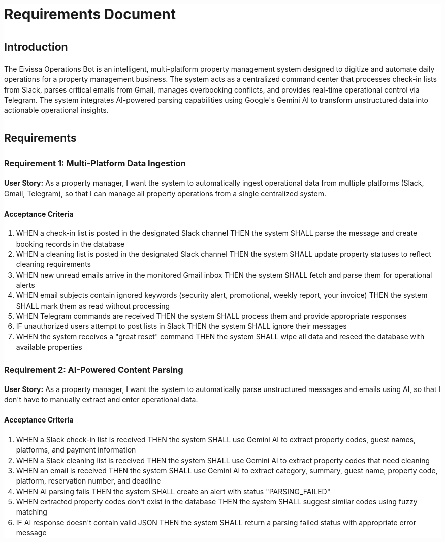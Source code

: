 # Requirements Document

## Introduction

The Eivissa Operations Bot is an intelligent, multi-platform property management system designed to digitize and automate daily operations for a property management business. The system acts as a centralized command center that processes check-in lists from Slack, parses critical emails from Gmail, manages overbooking conflicts, and provides real-time operational control via Telegram. The system integrates AI-powered parsing capabilities using Google's Gemini AI to transform unstructured data into actionable operational insights.

## Requirements

### Requirement 1: Multi-Platform Data Ingestion

**User Story:** As a property manager, I want the system to automatically ingest operational data from multiple platforms (Slack, Gmail, Telegram), so that I can manage all property operations from a single centralized system.

#### Acceptance Criteria

1. WHEN a check-in list is posted in the designated Slack channel THEN the system SHALL parse the message and create booking records in the database
2. WHEN a cleaning list is posted in the designated Slack channel THEN the system SHALL update property statuses to reflect cleaning requirements
3. WHEN new unread emails arrive in the monitored Gmail inbox THEN the system SHALL fetch and parse them for operational alerts
4. WHEN email subjects contain ignored keywords (security alert, promotional, weekly report, your invoice) THEN the system SHALL mark them as read without processing
5. WHEN Telegram commands are received THEN the system SHALL process them and provide appropriate responses
6. IF unauthorized users attempt to post lists in Slack THEN the system SHALL ignore their messages
7. WHEN the system receives a "great reset" command THEN the system SHALL wipe all data and reseed the database with available properties

### Requirement 2: AI-Powered Content Parsing

**User Story:** As a property manager, I want the system to automatically parse unstructured messages and emails using AI, so that I don't have to manually extract and enter operational data.

#### Acceptance Criteria

1. WHEN a Slack check-in list is received THEN the system SHALL use Gemini AI to extract property codes, guest names, platforms, and payment information
2. WHEN a Slack cleaning list is received THEN the system SHALL use Gemini AI to extract property codes that need cleaning
3. WHEN an email is received THEN the system SHALL use Gemini AI to extract category, summary, guest name, property code, platform, reservation number, and deadline
4. WHEN AI parsing fails THEN the system SHALL create an alert with status "PARSING_FAILED"
5. WHEN extracted property codes don't exist in the database THEN the system SHALL suggest similar codes using fuzzy matching
6. IF AI response doesn't contain valid JSON THEN the system SHALL return a parsing failed status with appropriate error message
